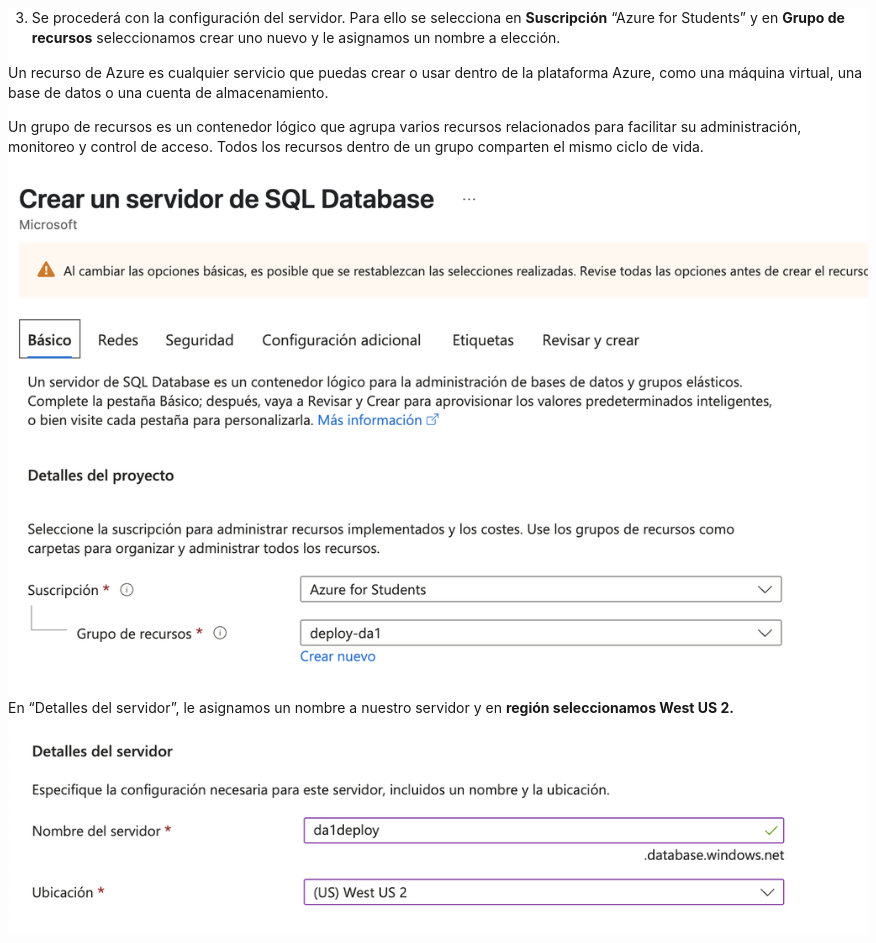 3. Se procederá con la configuración del servidor. Para ello se selecciona en **Suscripción** “Azure for Students” y en **Grupo de recursos** seleccionamos crear uno nuevo y le asignamos un nombre a elección. 

Un recurso de Azure es cualquier servicio que puedas crear o usar dentro de la plataforma Azure, como una máquina virtual, una base de datos o una cuenta de almacenamiento.

Un grupo de recursos es un contenedor lógico que agrupa varios recursos relacionados para facilitar su administración, monitoreo y control de acceso. Todos los recursos dentro de un grupo comparten el mismo ciclo de vida.


![](./assets/image1.png)

En “Detalles del servidor”, le asignamos un nombre a nuestro servidor y en **región seleccionamos West US 2.**

![](./assets/image18.png)
